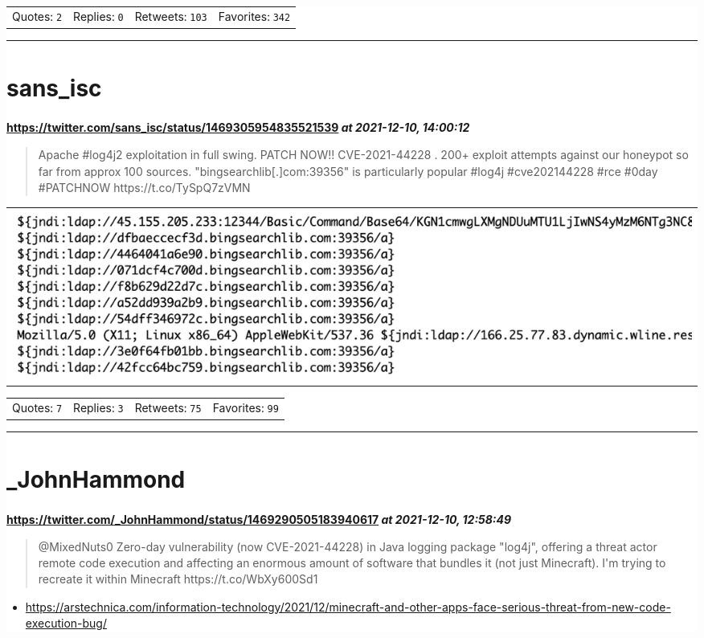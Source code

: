 <table><tr>
<td>Quotes: <code>2</code></td>
<td>Replies: <code>0</code></td>
<td>Retweets: <code>103</code></td>
<td>Favorites: <code>342</code></td>
</tr></table>

---

# sans_isc
**https://twitter.com/sans_isc/status/1469305954835521539 _at 2021-12-10, 14:00:12_**
<blockquote>
Apache #log4j2 exploitation in full swing. PATCH NOW!! CVE-2021-44228 . 200+ exploit attempts against our honeypot so far from approx 100 sources. "bingsearchlib[.]com:39356" is particularly popular #log4j #cve202144228 #rce #0day #PATCHNOW https://t.co/TySpQ7zVMN
</blockquote>

<table><tr>
<td><img src="pictures/41ee8f051cf0da224c117070fe2761728adb6cc9b891fc077e9a0d39e1fa2bb0.jpg" alt="41ee8f051cf0da224c117070fe2761728adb6cc9b891fc077e9a0d39e1fa2bb0.jpg"></td>
</table></tr>
<table><tr>
<td>Quotes: <code>7</code></td>
<td>Replies: <code>3</code></td>
<td>Retweets: <code>75</code></td>
<td>Favorites: <code>99</code></td>
</tr></table>

---

# _JohnHammond
**https://twitter.com/_JohnHammond/status/1469290505183940617 _at 2021-12-10, 12:58:49_**
<blockquote>
@MixedNuts0 Zero-day vulnerability (now CVE-2021-44228) in Java logging package "log4j", offering a threat actor remote code execution and affecting an enormous amount of software that bundles it (not just Minecraft). I'm trying to recreate it within Minecraft https://t.co/WbXy600Sd1
</blockquote>

* https://arstechnica.com/information-technology/2021/12/minecraft-and-other-apps-face-serious-threat-from-new-code-execution-bug/
